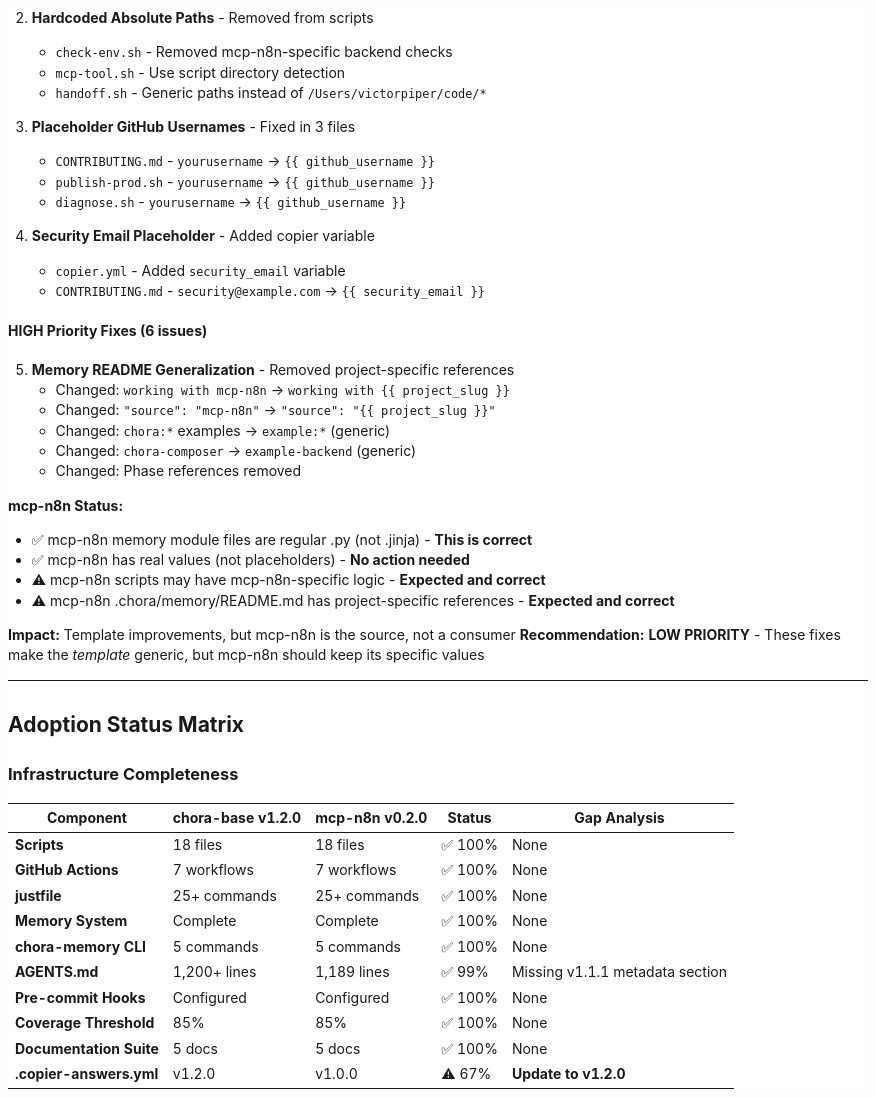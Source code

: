 2. **Hardcoded Absolute Paths** - Removed from scripts
   - `check-env.sh` - Removed mcp-n8n-specific backend checks
   - `mcp-tool.sh` - Use script directory detection
   - `handoff.sh` - Generic paths instead of `/Users/victorpiper/code/*`

3. **Placeholder GitHub Usernames** - Fixed in 3 files
   - `CONTRIBUTING.md` - `yourusername` → `{{ github_username }}`
   - `publish-prod.sh` - `yourusername` → `{{ github_username }}`
   - `diagnose.sh` - `yourusername` → `{{ github_username }}`

4. **Security Email Placeholder** - Added copier variable
   - `copier.yml` - Added `security_email` variable
   - `CONTRIBUTING.md` - `security@example.com` → `{{ security_email }}`

#### HIGH Priority Fixes (6 issues)
5. **Memory README Generalization** - Removed project-specific references
   - Changed: `working with mcp-n8n` → `working with {{ project_slug }}`
   - Changed: `"source": "mcp-n8n"` → `"source": "{{ project_slug }}"`
   - Changed: `chora:*` examples → `example:*` (generic)
   - Changed: `chora-composer` → `example-backend` (generic)
   - Changed: Phase references removed

**mcp-n8n Status:**
- ✅ mcp-n8n memory module files are regular .py (not .jinja) - **This is correct**
- ✅ mcp-n8n has real values (not placeholders) - **No action needed**
- ⚠️ mcp-n8n scripts may have mcp-n8n-specific logic - **Expected and correct**
- ⚠️ mcp-n8n .chora/memory/README.md has project-specific references - **Expected and correct**

**Impact:** Template improvements, but mcp-n8n is the source, not a consumer
**Recommendation:** **LOW PRIORITY** - These fixes make the *template* generic, but mcp-n8n should keep its specific values

---

## Adoption Status Matrix

### Infrastructure Completeness

| Component | chora-base v1.2.0 | mcp-n8n v0.2.0 | Status | Gap Analysis |
|-----------|-------------------|----------------|--------|--------------|
| **Scripts** | 18 files | 18 files | ✅ 100% | None |
| **GitHub Actions** | 7 workflows | 7 workflows | ✅ 100% | None |
| **justfile** | 25+ commands | 25+ commands | ✅ 100% | None |
| **Memory System** | Complete | Complete | ✅ 100% | None |
| **chora-memory CLI** | 5 commands | 5 commands | ✅ 100% | None |
| **AGENTS.md** | 1,200+ lines | 1,189 lines | ✅ 99% | Missing v1.1.1 metadata section |
| **Pre-commit Hooks** | Configured | Configured | ✅ 100% | None |
| **Coverage Threshold** | 85% | 85% | ✅ 100% | None |
| **Documentation Suite** | 5 docs | 5 docs | ✅ 100% | None |
| **.copier-answers.yml** | v1.2.0 | v1.0.0 | ⚠️ 67% | **Update to v1.2.0** |
